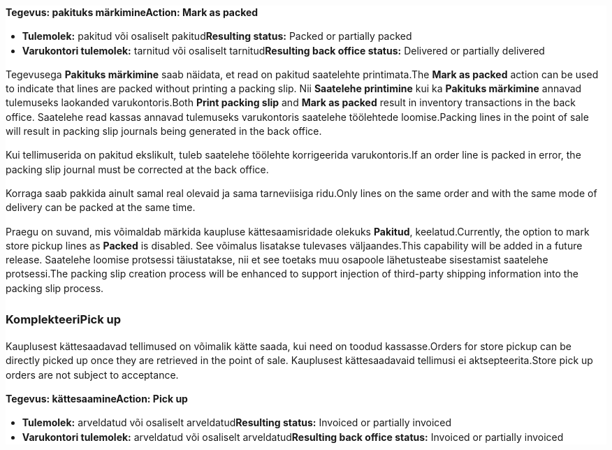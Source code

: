 <span data-ttu-id="94f5e-197">**Tegevus: pakituks märkimine**</span><span class="sxs-lookup"><span data-stu-id="94f5e-197">**Action: Mark as packed**</span></span>

- <span data-ttu-id="94f5e-198">**Tulemolek:** pakitud või osaliselt pakitud</span><span class="sxs-lookup"><span data-stu-id="94f5e-198">**Resulting status:** Packed or partially packed</span></span>
- <span data-ttu-id="94f5e-199">**Varukontori tulemolek:** tarnitud või osaliselt tarnitud</span><span class="sxs-lookup"><span data-stu-id="94f5e-199">**Resulting back office status:** Delivered or partially delivered</span></span>

<span data-ttu-id="94f5e-200">Tegevusega **Pakituks märkimine** saab näidata, et read on pakitud saatelehte printimata.</span><span class="sxs-lookup"><span data-stu-id="94f5e-200">The **Mark as packed** action can be used to indicate that lines are packed without printing a packing slip.</span></span> <span data-ttu-id="94f5e-201">Nii **Saatelehe printimine** kui ka **Pakituks märkimine** annavad tulemuseks laokanded varukontoris.</span><span class="sxs-lookup"><span data-stu-id="94f5e-201">Both **Print packing slip** and **Mark as packed** result in inventory transactions in the back office.</span></span> <span data-ttu-id="94f5e-202">Saatelehe read kassas annavad tulemuseks varukontoris saatelehe töölehtede loomise.</span><span class="sxs-lookup"><span data-stu-id="94f5e-202">Packing lines in the point of sale will result in packing slip journals being generated in the back office.</span></span>

<span data-ttu-id="94f5e-203">Kui tellimuserida on pakitud ekslikult, tuleb saatelehe töölehte korrigeerida varukontoris.</span><span class="sxs-lookup"><span data-stu-id="94f5e-203">If an order line is packed in error, the packing slip journal must be corrected at the back office.</span></span>

<span data-ttu-id="94f5e-204">Korraga saab pakkida ainult samal real olevaid ja sama tarneviisiga ridu.</span><span class="sxs-lookup"><span data-stu-id="94f5e-204">Only lines on the same order and with the same mode of delivery can be packed at the same time.</span></span>

<span data-ttu-id="94f5e-205">Praegu on suvand, mis võimaldab märkida kaupluse kättesaamisridade olekuks **Pakitud**, keelatud.</span><span class="sxs-lookup"><span data-stu-id="94f5e-205">Currently, the option to mark store pickup lines as **Packed** is disabled.</span></span> <span data-ttu-id="94f5e-206">See võimalus lisatakse tulevases väljaandes.</span><span class="sxs-lookup"><span data-stu-id="94f5e-206">This capability will be added in a future release.</span></span> <span data-ttu-id="94f5e-207">Saatelehe loomise protsessi täiustatakse, nii et see toetaks muu osapoole lähetusteabe sisestamist saatelehe protsessi.</span><span class="sxs-lookup"><span data-stu-id="94f5e-207">The packing slip creation process will be enhanced to support injection of third-party shipping information into the packing slip process.</span></span>

### <a name="pick-up"></a><span data-ttu-id="94f5e-208">Komplekteeri</span><span class="sxs-lookup"><span data-stu-id="94f5e-208">Pick up</span></span>

<span data-ttu-id="94f5e-209">Kauplusest kättesaadavad tellimused on võimalik kätte saada, kui need on toodud kassasse.</span><span class="sxs-lookup"><span data-stu-id="94f5e-209">Orders for store pickup can be directly picked up once they are retrieved in the point of sale.</span></span> <span data-ttu-id="94f5e-210">Kauplusest kättesaadavaid tellimusi ei aktsepteerita.</span><span class="sxs-lookup"><span data-stu-id="94f5e-210">Store pick up orders are not subject to acceptance.</span></span>

<span data-ttu-id="94f5e-211">**Tegevus: kättesaamine**</span><span class="sxs-lookup"><span data-stu-id="94f5e-211">**Action: Pick up**</span></span>

- <span data-ttu-id="94f5e-212">**Tulemolek:** arveldatud või osaliselt arveldatud</span><span class="sxs-lookup"><span data-stu-id="94f5e-212">**Resulting status:** Invoiced or partially invoiced</span></span>
- <span data-ttu-id="94f5e-213">**Varukontori tulemolek:** arveldatud või osaliselt arveldatud</span><span class="sxs-lookup"><span data-stu-id="94f5e-213">**Resulting back office status:** Invoiced or partially invoiced</span></span>

